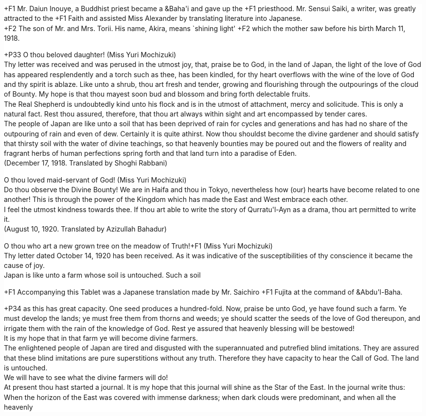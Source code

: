 +F1 Mr. Daiun Inouye, a Buddhist priest became a &amp;Baha'i and gave up the 
+F1 priesthood.  Mr. Sensui Saiki, a writer, was greatly attracted to the 
+F1 Faith and assisted Miss Alexander by translating literature into Japanese.  
+F2 The son of Mr. and Mrs. Torii.  His name, Akira, means `shining light' 
+F2 which the mother saw before his birth March 11, 1918.  
 
+P33 
O thou beloved daughter!  (Miss Yuri Mochizuki)  
     Thy letter was received and was perused in the utmost joy, that, 
praise be to God, in the land of Japan, the light of the love of God 
has appeared resplendently and a torch such as thee, has been kindled, 
for thy heart overflows with the wine of the love of God and thy spirit 
is ablaze.  Like unto a shrub, thou art fresh and tender, growing and 
flourishing through the outpourings of the cloud of Bounty.  My hope 
is that thou mayest soon bud and blossom and bring forth delectable 
fruits.  
     The Real Shepherd is undoubtedly kind unto his flock and is in 
the utmost of attachment, mercy and solicitude.  This is only a natural 
fact.  Rest thou assured, therefore, that thou art always within sight 
and art encompassed by tender cares.  
     The people of Japan are like unto a soil that has been deprived 
of rain for cycles and generations and has had no share of the outpouring 
of rain and even of dew.  Certainly it is quite athirst.  Now 
thou shouldst become the divine gardener and should satisfy that 
thirsty soil with the water of divine teachings, so that heavenly bounties 
may be poured out and the flowers of reality and fragrant herbs 
of human perfections spring forth and that land turn into a paradise 
of Eden.  
          (December 17, 1918.  Translated by Shoghi Rabbani)  
 
O thou loved maid-servant of God!  (Miss Yuri Mochizuki)  
     Do thou observe the Divine Bounty!  We are in Haifa and thou 
in Tokyo, nevertheless how (our) hearts have become related to one 
another!  This is through the power of the Kingdom which has made 
the East and West embrace each other.  
     I feel the utmost kindness towards thee.  If thou art able to write 
the story of Qurratu'l-Ayn as a drama, thou art permitted to write it.  
          (August 10, 1920.  Translated by Azizullah Bahadur)  
 
O thou who art a new grown tree on the meadow of Truth!+F1  (Miss 
Yuri Mochizuki)  
     Thy letter dated October 14, 1920 has been received.  As it was 
indicative of the susceptibilities of thy conscience it became the cause 
of joy.  
     Japan is like unto a farm whose soil is untouched.  Such a soil 
 
+F1 Accompanying this Tablet was a Japanese translation made by Mr. Saichiro 
+F1 Fujita at the command of &amp;Abdu'l-Baha.  
 
+P34 
as this has great capacity.  One seed produces a hundred-fold.  Now, 
praise be unto God, ye have found such a farm.  Ye must develop the 
lands; ye must free them from thorns and weeds; ye should scatter 
the seeds of the love of God thereupon, and irrigate them with the 
rain of the knowledge of God.  Rest ye assured that heavenly blessing 
will be bestowed!  
     It is my hope that in that farm ye will become divine farmers.  
The enlightened people of Japan are tired and disgusted with the superannuated 
and putrefied blind imitations.  They are assured that these 
blind imitations are pure superstitions without any truth.  Therefore 
they have capacity to hear the Call of God.  The land is untouched.  
We will have to see what the divine farmers will do!  
     At present thou hast started a journal.  It is my hope that this 
journal will shine as the Star of the East.  In the journal write thus:  
     When the horizon of the East was covered with immense darkness; 
when dark clouds were predominant, and when all the heavenly 